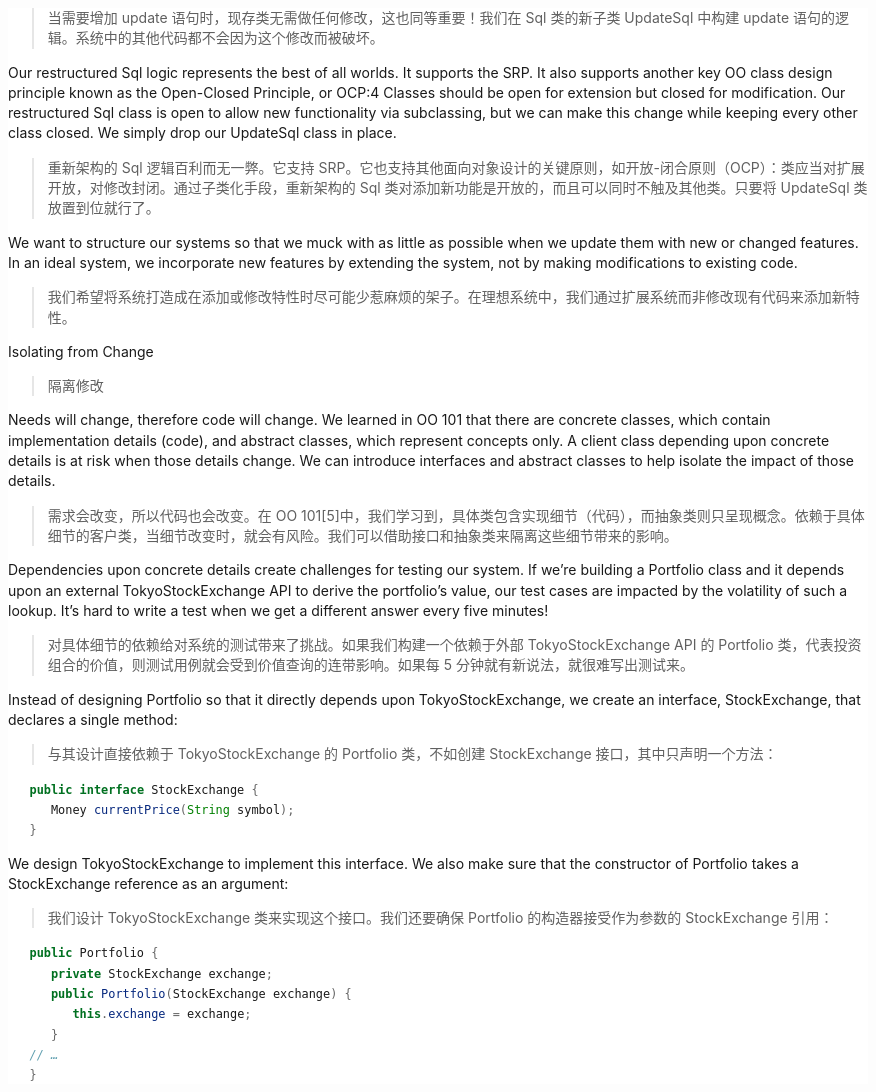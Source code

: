 > 当需要增加 update 语句时，现存类无需做任何修改，这也同等重要！我们在 Sql 类的新子类 UpdateSql 中构建 update 语句的逻辑。系统中的其他代码都不会因为这个修改而被破坏。

Our restructured Sql logic represents the best of all worlds. It supports the SRP. It also supports another key OO class design principle known as the Open-Closed Principle, or OCP:4 Classes should be open for extension but closed for modification. Our restructured Sql class is open to allow new functionality via subclassing, but we can make this change while keeping every other class closed. We simply drop our UpdateSql class in place.

> 重新架构的 Sql 逻辑百利而无一弊。它支持 SRP。它也支持其他面向对象设计的关键原则，如开放-闭合原则（OCP）：类应当对扩展开放，对修改封闭。通过子类化手段，重新架构的 Sql 类对添加新功能是开放的，而且可以同时不触及其他类。只要将 UpdateSql 类放置到位就行了。

We want to structure our systems so that we muck with as little as possible when we update them with new or changed features. In an ideal system, we incorporate new features by extending the system, not by making modifications to existing code.

> 我们希望将系统打造成在添加或修改特性时尽可能少惹麻烦的架子。在理想系统中，我们通过扩展系统而非修改现有代码来添加新特性。

Isolating from Change

> 隔离修改

Needs will change, therefore code will change. We learned in OO 101 that there are concrete classes, which contain implementation details (code), and abstract classes, which represent concepts only. A client class depending upon concrete details is at risk when those details change. We can introduce interfaces and abstract classes to help isolate the impact of those details.

> 需求会改变，所以代码也会改变。在 OO 101[5]中，我们学习到，具体类包含实现细节（代码），而抽象类则只呈现概念。依赖于具体细节的客户类，当细节改变时，就会有风险。我们可以借助接口和抽象类来隔离这些细节带来的影响。

Dependencies upon concrete details create challenges for testing our system. If we’re building a Portfolio class and it depends upon an external TokyoStockExchange API to derive the portfolio’s value, our test cases are impacted by the volatility of such a lookup. It’s hard to write a test when we get a different answer every five minutes!

> 对具体细节的依赖给对系统的测试带来了挑战。如果我们构建一个依赖于外部 TokyoStockExchange API 的 Portfolio 类，代表投资组合的价值，则测试用例就会受到价值查询的连带影响。如果每 5 分钟就有新说法，就很难写出测试来。

Instead of designing Portfolio so that it directly depends upon TokyoStockExchange, we create an interface, StockExchange, that declares a single method:

> 与其设计直接依赖于 TokyoStockExchange 的 Portfolio 类，不如创建 StockExchange 接口，其中只声明一个方法：

```java
   public interface StockExchange {
      Money currentPrice(String symbol);
   }
```

We design TokyoStockExchange to implement this interface. We also make sure that the constructor of Portfolio takes a StockExchange reference as an argument:

> 我们设计 TokyoStockExchange 类来实现这个接口。我们还要确保 Portfolio 的构造器接受作为参数的 StockExchange 引用：

```java
   public Portfolio {
      private StockExchange exchange;
      public Portfolio(StockExchange exchange) {
         this.exchange = exchange;
      }
   // …
   }
```
